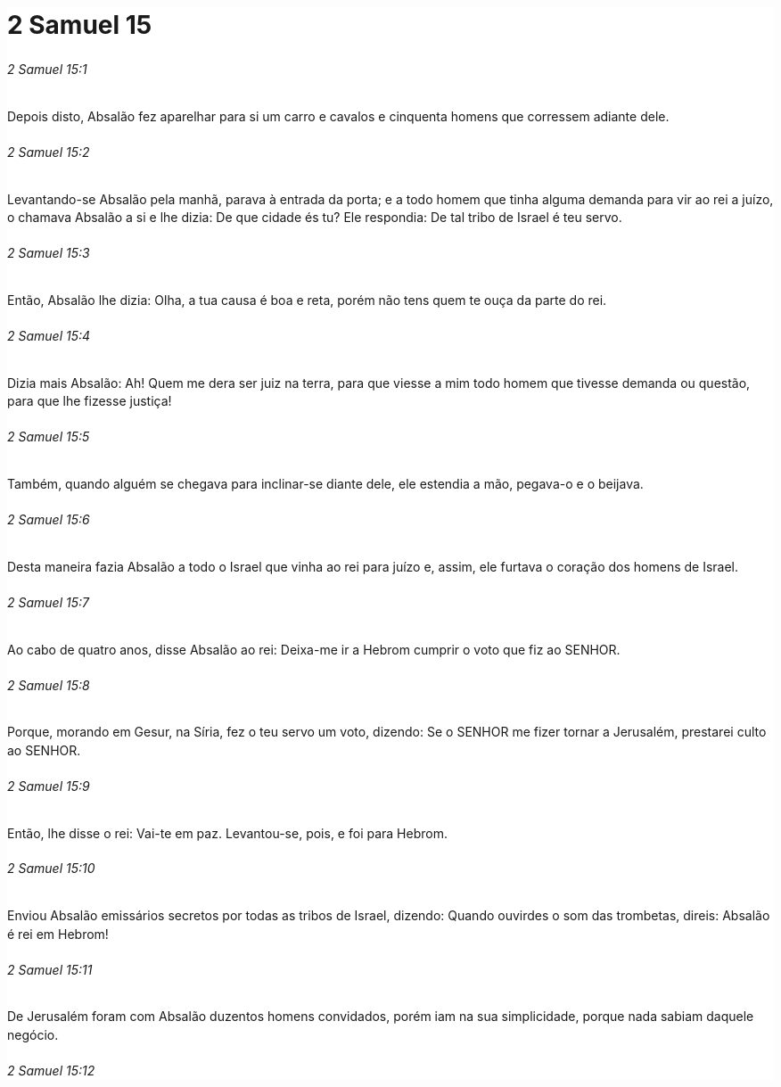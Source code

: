 # 2 Samuel 15

###### 2 Samuel 15:1

Depois disto, Absalão fez aparelhar para si um carro e cavalos e cinquenta homens que corressem adiante dele.

###### 2 Samuel 15:2

Levantando-se Absalão pela manhã, parava à entrada da porta; e a todo homem que tinha alguma demanda para vir ao rei a juízo, o chamava Absalão a si e lhe dizia: De que cidade és tu? Ele respondia: De tal tribo de Israel é teu servo.

###### 2 Samuel 15:3

Então, Absalão lhe dizia: Olha, a tua causa é boa e reta, porém não tens quem te ouça da parte do rei.

###### 2 Samuel 15:4

Dizia mais Absalão: Ah! Quem me dera ser juiz na terra, para que viesse a mim todo homem que tivesse demanda ou questão, para que lhe fizesse justiça!

###### 2 Samuel 15:5

Também, quando alguém se chegava para inclinar-se diante dele, ele estendia a mão, pegava-o e o beijava.

###### 2 Samuel 15:6

Desta maneira fazia Absalão a todo o Israel que vinha ao rei para juízo e, assim, ele furtava o coração dos homens de Israel.

###### 2 Samuel 15:7

Ao cabo de quatro anos, disse Absalão ao rei: Deixa-me ir a Hebrom cumprir o voto que fiz ao SENHOR.

###### 2 Samuel 15:8

Porque, morando em Gesur, na Síria, fez o teu servo um voto, dizendo: Se o SENHOR me fizer tornar a Jerusalém, prestarei culto ao SENHOR.

###### 2 Samuel 15:9

Então, lhe disse o rei: Vai-te em paz. Levantou-se, pois, e foi para Hebrom.

###### 2 Samuel 15:10

Enviou Absalão emissários secretos por todas as tribos de Israel, dizendo: Quando ouvirdes o som das trombetas, direis: Absalão é rei em Hebrom!

###### 2 Samuel 15:11

De Jerusalém foram com Absalão duzentos homens convidados, porém iam na sua simplicidade, porque nada sabiam daquele negócio.

###### 2 Samuel 15:12

